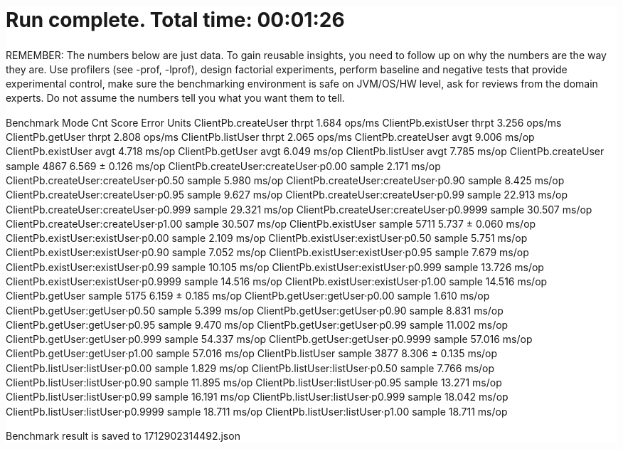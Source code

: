 # Run complete. Total time: 00:01:26

REMEMBER: The numbers below are just data. To gain reusable insights, you need to follow up on
why the numbers are the way they are. Use profilers (see -prof, -lprof), design factorial
experiments, perform baseline and negative tests that provide experimental control, make sure
the benchmarking environment is safe on JVM/OS/HW level, ask for reviews from the domain experts.
Do not assume the numbers tell you what you want them to tell.

Benchmark                                 Mode   Cnt   Score   Error   Units
ClientPb.createUser                      thrpt         1.684          ops/ms
ClientPb.existUser                       thrpt         3.256          ops/ms
ClientPb.getUser                         thrpt         2.808          ops/ms
ClientPb.listUser                        thrpt         2.065          ops/ms
ClientPb.createUser                       avgt         9.006           ms/op
ClientPb.existUser                        avgt         4.718           ms/op
ClientPb.getUser                          avgt         6.049           ms/op
ClientPb.listUser                         avgt         7.785           ms/op
ClientPb.createUser                     sample  4867   6.569 ± 0.126   ms/op
ClientPb.createUser:createUser·p0.00    sample         2.171           ms/op
ClientPb.createUser:createUser·p0.50    sample         5.980           ms/op
ClientPb.createUser:createUser·p0.90    sample         8.425           ms/op
ClientPb.createUser:createUser·p0.95    sample         9.627           ms/op
ClientPb.createUser:createUser·p0.99    sample        22.913           ms/op
ClientPb.createUser:createUser·p0.999   sample        29.321           ms/op
ClientPb.createUser:createUser·p0.9999  sample        30.507           ms/op
ClientPb.createUser:createUser·p1.00    sample        30.507           ms/op
ClientPb.existUser                      sample  5711   5.737 ± 0.060   ms/op
ClientPb.existUser:existUser·p0.00      sample         2.109           ms/op
ClientPb.existUser:existUser·p0.50      sample         5.751           ms/op
ClientPb.existUser:existUser·p0.90      sample         7.052           ms/op
ClientPb.existUser:existUser·p0.95      sample         7.679           ms/op
ClientPb.existUser:existUser·p0.99      sample        10.105           ms/op
ClientPb.existUser:existUser·p0.999     sample        13.726           ms/op
ClientPb.existUser:existUser·p0.9999    sample        14.516           ms/op
ClientPb.existUser:existUser·p1.00      sample        14.516           ms/op
ClientPb.getUser                        sample  5175   6.159 ± 0.185   ms/op
ClientPb.getUser:getUser·p0.00          sample         1.610           ms/op
ClientPb.getUser:getUser·p0.50          sample         5.399           ms/op
ClientPb.getUser:getUser·p0.90          sample         8.831           ms/op
ClientPb.getUser:getUser·p0.95          sample         9.470           ms/op
ClientPb.getUser:getUser·p0.99          sample        11.002           ms/op
ClientPb.getUser:getUser·p0.999         sample        54.337           ms/op
ClientPb.getUser:getUser·p0.9999        sample        57.016           ms/op
ClientPb.getUser:getUser·p1.00          sample        57.016           ms/op
ClientPb.listUser                       sample  3877   8.306 ± 0.135   ms/op
ClientPb.listUser:listUser·p0.00        sample         1.829           ms/op
ClientPb.listUser:listUser·p0.50        sample         7.766           ms/op
ClientPb.listUser:listUser·p0.90        sample        11.895           ms/op
ClientPb.listUser:listUser·p0.95        sample        13.271           ms/op
ClientPb.listUser:listUser·p0.99        sample        16.191           ms/op
ClientPb.listUser:listUser·p0.999       sample        18.042           ms/op
ClientPb.listUser:listUser·p0.9999      sample        18.711           ms/op
ClientPb.listUser:listUser·p1.00        sample        18.711           ms/op

Benchmark result is saved to 1712902314492.json
